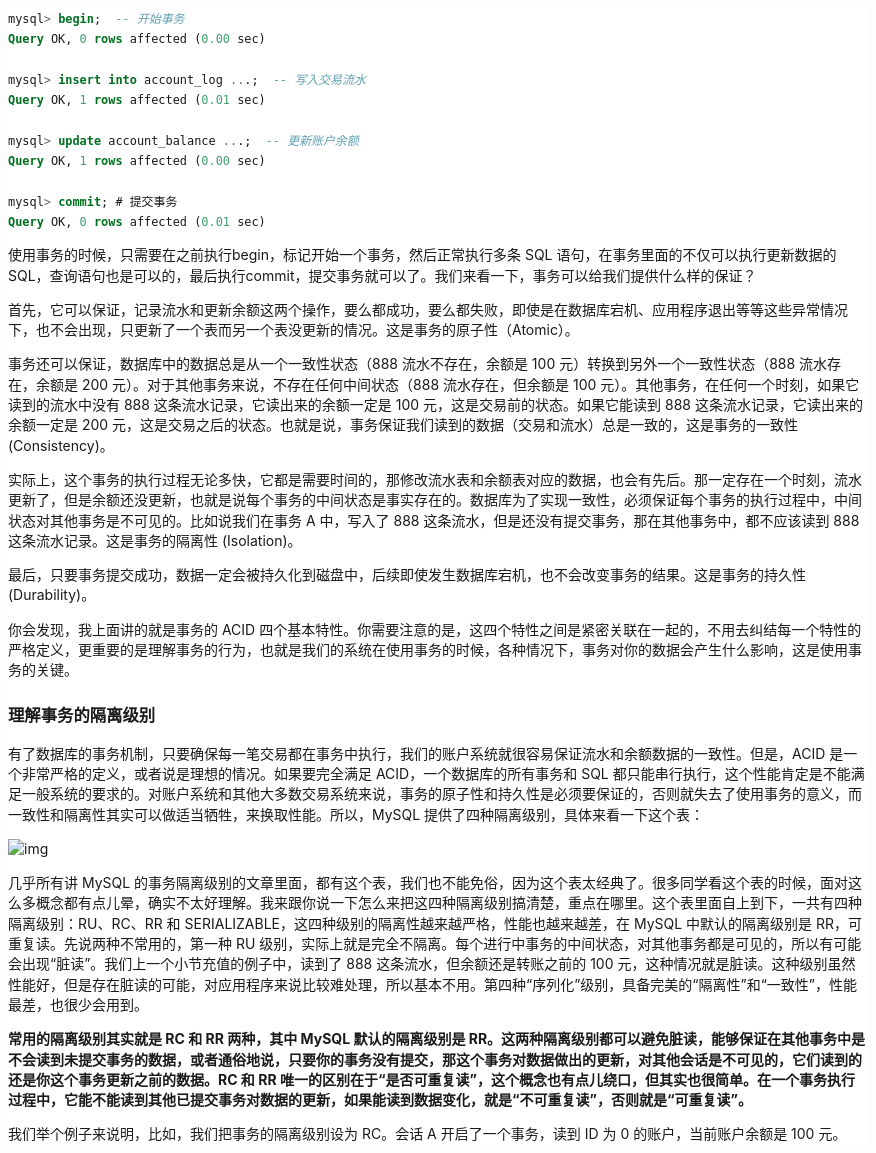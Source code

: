 
```sql
mysql> begin;  -- 开始事务
Query OK, 0 rows affected (0.00 sec)

mysql> insert into account_log ...;  -- 写入交易流水
Query OK, 1 rows affected (0.01 sec)

mysql> update account_balance ...;  -- 更新账户余额
Query OK, 1 rows affected (0.00 sec)

mysql> commit; # 提交事务
Query OK, 0 rows affected (0.01 sec)
```

使用事务的时候，只需要在之前执行begin，标记开始一个事务，然后正常执行多条 SQL 语句，在事务里面的不仅可以执行更新数据的 SQL，查询语句也是可以的，最后执行commit，提交事务就可以了。我们来看一下，事务可以给我们提供什么样的保证？

首先，它可以保证，记录流水和更新余额这两个操作，要么都成功，要么都失败，即使是在数据库宕机、应用程序退出等等这些异常情况下，也不会出现，只更新了一个表而另一个表没更新的情况。这是事务的原子性（Atomic）。


事务还可以保证，数据库中的数据总是从一个一致性状态（888 流水不存在，余额是 100 元）转换到另外一个一致性状态（888 流水存在，余额是 200 元）。对于其他事务来说，不存在任何中间状态（888 流水存在，但余额是 100 元）。其他事务，在任何一个时刻，如果它读到的流水中没有 888 这条流水记录，它读出来的余额一定是 100 元，这是交易前的状态。如果它能读到 888 这条流水记录，它读出来的余额一定是 200 元，这是交易之后的状态。也就是说，事务保证我们读到的数据（交易和流水）总是一致的，这是事务的一致性 (Consistency)。


实际上，这个事务的执行过程无论多快，它都是需要时间的，那修改流水表和余额表对应的数据，也会有先后。那一定存在一个时刻，流水更新了，但是余额还没更新，也就是说每个事务的中间状态是事实存在的。数据库为了实现一致性，必须保证每个事务的执行过程中，中间状态对其他事务是不可见的。比如说我们在事务 A 中，写入了 888 这条流水，但是还没有提交事务，那在其他事务中，都不应该读到 888 这条流水记录。这是事务的隔离性 (Isolation)。

最后，只要事务提交成功，数据一定会被持久化到磁盘中，后续即使发生数据库宕机，也不会改变事务的结果。这是事务的持久性 (Durability)。


你会发现，我上面讲的就是事务的 ACID 四个基本特性。你需要注意的是，这四个特性之间是紧密关联在一起的，不用去纠结每一个特性的严格定义，更重要的是理解事务的行为，也就是我们的系统在使用事务的时候，各种情况下，事务对你的数据会产生什么影响，这是使用事务的关键。


### 理解事务的隔离级别
有了数据库的事务机制，只要确保每一笔交易都在事务中执行，我们的账户系统就很容易保证流水和余额数据的一致性。但是，ACID 是一个非常严格的定义，或者说是理想的情况。如果要完全满足 ACID，一个数据库的所有事务和 SQL 都只能串行执行，这个性能肯定是不能满足一般系统的要求的。对账户系统和其他大多数交易系统来说，事务的原子性和持久性是必须要保证的，否则就失去了使用事务的意义，而一致性和隔离性其实可以做适当牺牲，来换取性能。所以，MySQL 提供了四种隔离级别，具体来看一下这个表：

![img](https://static001.geekbang.org/resource/image/3c/3e/3c37eff420c7a9e41e6121ff491c8c3e.jpg?wh=4266*2329)

几乎所有讲 MySQL 的事务隔离级别的文章里面，都有这个表，我们也不能免俗，因为这个表太经典了。很多同学看这个表的时候，面对这么多概念都有点儿晕，确实不太好理解。我来跟你说一下怎么来把这四种隔离级别搞清楚，重点在哪里。这个表里面自上到下，一共有四种隔离级别：RU、RC、RR 和 SERIALIZABLE，这四种级别的隔离性越来越严格，性能也越来越差，在 MySQL 中默认的隔离级别是 RR，可重复读。先说两种不常用的，第一种 RU 级别，实际上就是完全不隔离。每个进行中事务的中间状态，对其他事务都是可见的，所以有可能会出现“脏读”。我们上一个小节充值的例子中，读到了 888 这条流水，但余额还是转账之前的 100 元，这种情况就是脏读。这种级别虽然性能好，但是存在脏读的可能，对应用程序来说比较难处理，所以基本不用。第四种“序列化”级别，具备完美的“隔离性”和“一致性”，性能最差，也很少会用到。


**常用的隔离级别其实就是 RC 和 RR 两种，其中 MySQL 默认的隔离级别是 RR。这两种隔离级别都可以避免脏读，能够保证在其他事务中是不会读到未提交事务的数据，或者通俗地说，只要你的事务没有提交，那这个事务对数据做出的更新，对其他会话是不可见的，它们读到的还是你这个事务更新之前的数据。RC 和 RR 唯一的区别在于“是否可重复读”，这个概念也有点儿绕口，但其实也很简单。在一个事务执行过程中，它能不能读到其他已提交事务对数据的更新，如果能读到数据变化，就是“不可重复读”，否则就是“可重复读”。**

我们举个例子来说明，比如，我们把事务的隔离级别设为 RC。会话 A 开启了一个事务，读到 ID 为 0 的账户，当前账户余额是 100 元。

